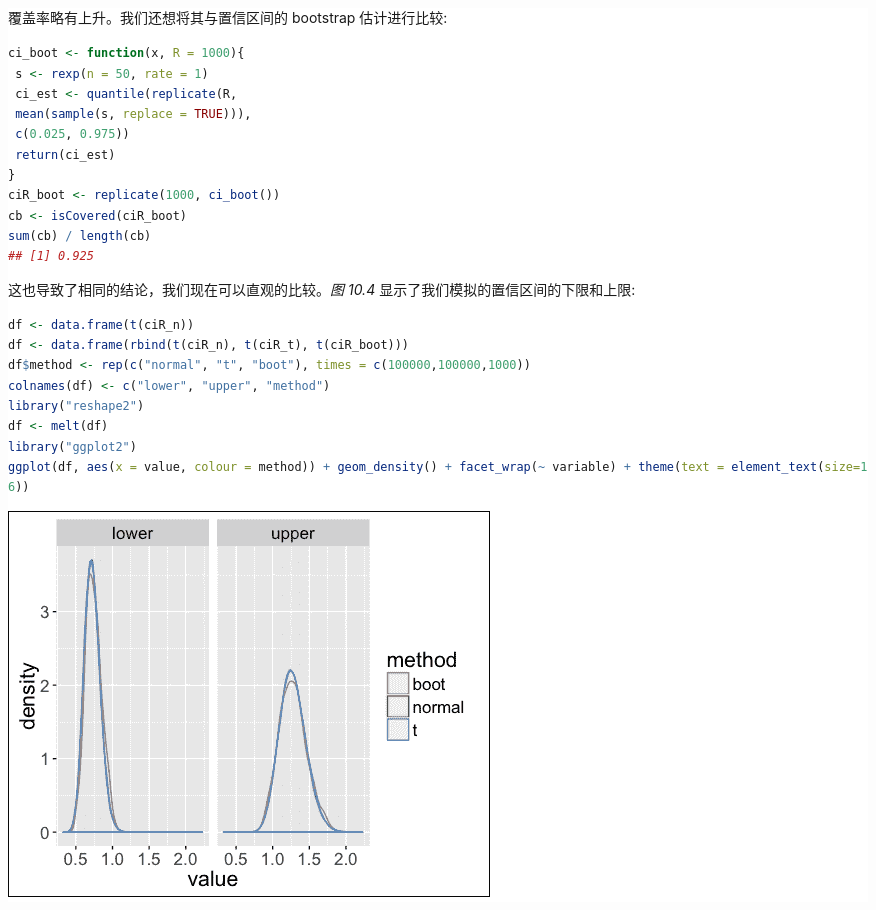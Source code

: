 覆盖率略有上升。我们还想将其与置信区间的 bootstrap 估计进行比较:

```r
ci_boot <- function(x, R = 1000){
 s <- rexp(n = 50, rate = 1)
 ci_est <- quantile(replicate(R,
 mean(sample(s, replace = TRUE))),
 c(0.025, 0.975))
 return(ci_est)
}
ciR_boot <- replicate(1000, ci_boot())
cb <- isCovered(ciR_boot)
sum(cb) / length(cb)
## [1] 0.925

```

这也导致了相同的结论，我们现在可以直观的比较。*图 10.4* 显示了我们模拟的置信区间的下限和上限:

```r
df <- data.frame(t(ciR_n))
df <- data.frame(rbind(t(ciR_n), t(ciR_t), t(ciR_boot)))
df$method <- rep(c("normal", "t", "boot"), times = c(100000,100000,1000))
colnames(df) <- c("lower", "upper", "method")
library("reshape2")
df <- melt(df)
library("ggplot2")
ggplot(df, aes(x = value, colour = method)) + geom_density() + facet_wrap(~ variable) + theme(text = element_text(size=16))

```

![A simple example of model-based simulation](img/B05113_10_04.jpg)
